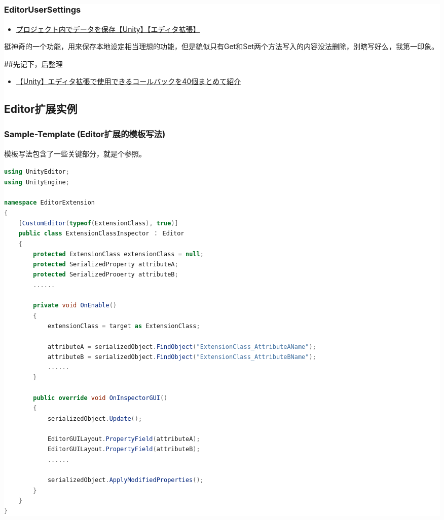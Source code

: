 ### EditorUserSettings
- [プロジェクト内でデータを保存【Unity】【エディタ拡張】](http://kan-kikuchi.hatenablog.com/entry/EditorUserSettings)

挺神奇的一个功能，用来保存本地设定相当理想的功能，但是貌似只有Get和Set两个方法写入的内容没法删除，别瞎写好么，我第一印象。


##先记下，后整理
- [【Unity】エディタ拡張で使用できるコールバックを40個まとめて紹介](http://baba-s.hatenablog.com/entry/2017/12/04/090000#Unity-%E3%82%A8%E3%83%87%E3%82%A3%E3%82%BF%E3%82%92%E7%B5%82%E4%BA%86%E3%81%97%E3%81%9F%E6%99%82)




## Editor扩展实例


### Sample-Template (Editor扩展的模板写法)
模板写法包含了一些关键部分，就是个参照。

```csharp
using UnityEditor;
using UnityEngine;

namespace EditorExtension
{
    [CustomEditor(typeof(ExtensionClass), true)]
    public class ExtensionClassInspector ： Editor
    {
        protected ExtensionClass extensionClass = null;
        protected SerializedProperty attributeA;
        protected SerializedProoerty attributeB;
        ......

        private void OnEnable()
        {
            extensionClass = target as ExtensionClass;

            attributeA = serializedObject.FindObject("ExtensionClass_AttributeAName");
            attributeB = serializedObject.FindObject("ExtensionClass_AttributeBName");
            ......
        }

        public override void OnInspectorGUI()
        {
            serializedObject.Update();

            EditorGUILayout.PropertyField(attributeA);
            EditorGUILayout.PropertyField(attributeB);
            ......

            serializedObject.ApplyModifiedProperties();
        }
    }
}
```
